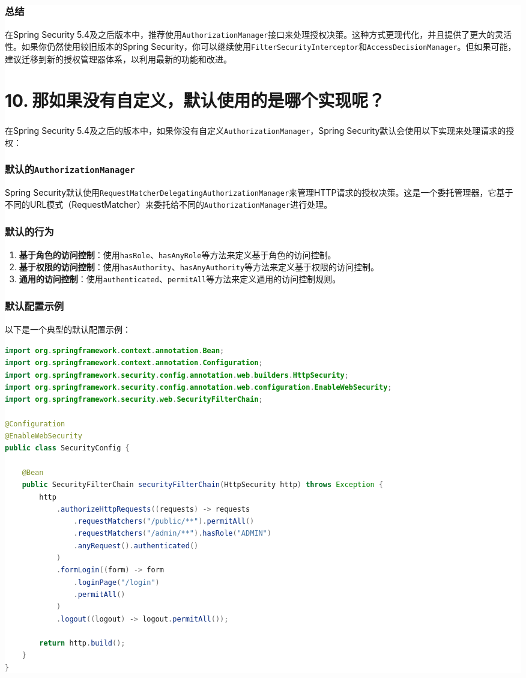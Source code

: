### 总结

在Spring Security 5.4及之后版本中，推荐使用`AuthorizationManager`接口来处理授权决策。这种方式更现代化，并且提供了更大的灵活性。如果你仍然使用较旧版本的Spring Security，你可以继续使用`FilterSecurityInterceptor`和`AccessDecisionManager`。但如果可能，建议迁移到新的授权管理器体系，以利用最新的功能和改进。

# 10. 那如果没有自定义，默认使用的是哪个实现呢？
在Spring Security 5.4及之后的版本中，如果你没有自定义`AuthorizationManager`，Spring Security默认会使用以下实现来处理请求的授权：

### 默认的`AuthorizationManager`

Spring Security默认使用`RequestMatcherDelegatingAuthorizationManager`来管理HTTP请求的授权决策。这是一个委托管理器，它基于不同的URL模式（RequestMatcher）来委托给不同的`AuthorizationManager`进行处理。

### 默认的行为

1. **基于角色的访问控制**：使用`hasRole`、`hasAnyRole`等方法来定义基于角色的访问控制。
2. **基于权限的访问控制**：使用`hasAuthority`、`hasAnyAuthority`等方法来定义基于权限的访问控制。
3. **通用的访问控制**：使用`authenticated`、`permitAll`等方法来定义通用的访问控制规则。

### 默认配置示例

以下是一个典型的默认配置示例：

```java
import org.springframework.context.annotation.Bean;
import org.springframework.context.annotation.Configuration;
import org.springframework.security.config.annotation.web.builders.HttpSecurity;
import org.springframework.security.config.annotation.web.configuration.EnableWebSecurity;
import org.springframework.security.web.SecurityFilterChain;

@Configuration
@EnableWebSecurity
public class SecurityConfig {

    @Bean
    public SecurityFilterChain securityFilterChain(HttpSecurity http) throws Exception {
        http
            .authorizeHttpRequests((requests) -> requests
                .requestMatchers("/public/**").permitAll()
                .requestMatchers("/admin/**").hasRole("ADMIN")
                .anyRequest().authenticated()
            )
            .formLogin((form) -> form
                .loginPage("/login")
                .permitAll()
            )
            .logout((logout) -> logout.permitAll());

        return http.build();
    }
}
```
